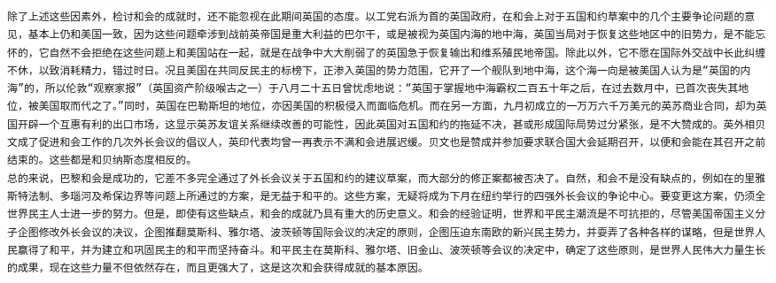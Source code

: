     除了上述这些因素外，检讨和会的成就时，还不能忽视在此期间英国的态度。以工党右派为首的英国政府，在和会上对于五国和约草案中的几个主要争论问题的意见，基本上仍和美国一致，因为这些问题牵涉到战前英帝国是重大利益的巴尔干，或是被视为英国内海的地中海，英国当局对于恢复这些地区中的旧势力，是不能忘怀的，它自然不会拒绝在这些问题上和美国站在一起，就是在战争中大大削弱了的英国急于恢复输出和维系殖民地帝国。除此以外，它不愿在国际外交战中长此纠缠不休，以致消耗精力，错过时日。况且美国在共同反民主的标榜下，正渗入英国的势力范围，它开了一个舰队到地中海，这个海一向是被美国人认为是“英国的内海”的，所以伦敦“观察家报”（英国资产阶级喉古之一）于八月二十五日曾忧虑地说：“英国于掌握地中海霸权二百五十年之后，在过去数月中，已首次丧失其地位，被美国取而代之了。”同时，英国在巴勒斯坦的地位，亦因美国的积极侵入而面临危机。而在另一方面，九月初成立的一万万六千万美元的英苏商业合同，却为英国开辟一个互惠有利的出口市场，这显示英苏友谊关系继续改善的可能性，因此英国对五国和约的拖延不决，甚或形成国际局势过分紧张，是不大赞成的。英外相贝文成了促进和会工作的几次外长会议的倡议人，英印代表均曾一再表示不满和会进展迟缓。贝文也是赞成并参加要求联合国大会延期召开，以便和会能在其召开之前结束的。这些都是和贝纳斯态度相反的。
    总的来说，巴黎和会是成功的，它差不多完全通过了外长会议关于五国和约的建议草案，而大部分的修正案都被否决了。自然，和会不是没有缺点的，例如在的里雅斯特法制、多瑙河及希保边界等问题上所通过的方案，是无益于和平的。这些方案，无疑将成为下月在纽约举行的四强外长会议的争论中心。要变更这方案，仍须全世界民主人士进一步的努力。但是，即使有这些缺点，和会的成就乃具有重大的历史意义。和会的经验证明，世界和平民主潮流是不可抗拒的，尽管美国帝国主义分子企图修改外长会议的决议，企图推翻莫斯科、雅尔塔、波茨顿等国际会议的决定的原则，企图压迫东南欧的新兴民主势力，并耍弄了各种各样的谋略，但是世界人民赢得了和平，并为建立和巩固民主的和平而坚持奋斗。和平民主在莫斯科、雅尔塔、旧金山、波茨顿等会议的决定中，确定了这些原则，是世界人民伟大力量生长的成果，现在这些力量不但依然存在，而且更强大了，这是这次和会获得成就的基本原因。
